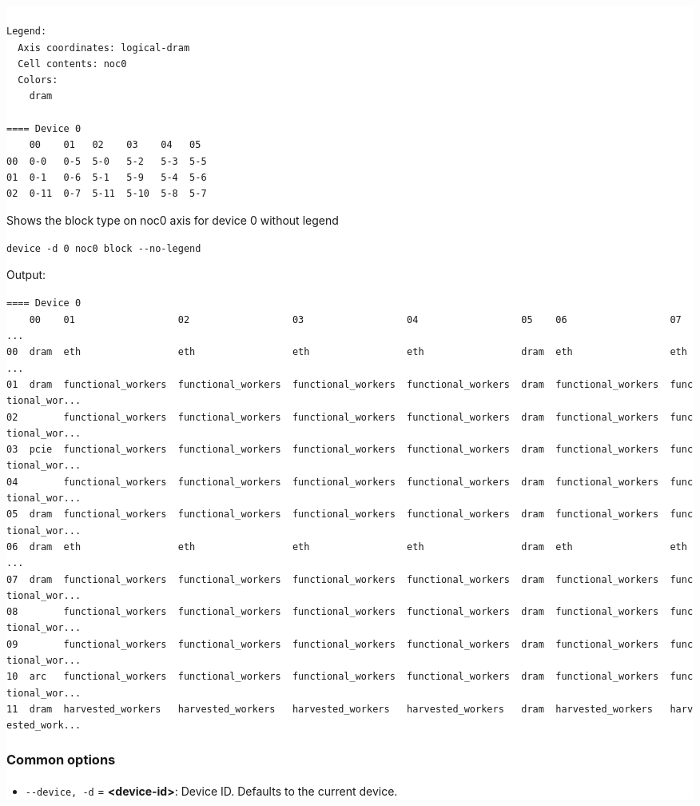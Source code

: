 ```

Legend:
  Axis coordinates: logical-dram
  Cell contents: noc0
  Colors:
    dram

==== Device 0
    00    01   02    03    04   05
00  0-0   0-5  5-0   5-2   5-3  5-5
01  0-1   0-6  5-1   5-9   5-4  5-6
02  0-11  0-7  5-11  5-10  5-8  5-7
```
Shows the block type on noc0 axis for device 0 without legend
```
device -d 0 noc0 block --no-legend
```
Output:
```
==== Device 0
    00    01                  02                  03                  04                  05    06                  07            ...
00  dram  eth                 eth                 eth                 eth                 dram  eth                 eth           ...
01  dram  functional_workers  functional_workers  functional_workers  functional_workers  dram  functional_workers  functional_wor...
02        functional_workers  functional_workers  functional_workers  functional_workers  dram  functional_workers  functional_wor...
03  pcie  functional_workers  functional_workers  functional_workers  functional_workers  dram  functional_workers  functional_wor...
04        functional_workers  functional_workers  functional_workers  functional_workers  dram  functional_workers  functional_wor...
05  dram  functional_workers  functional_workers  functional_workers  functional_workers  dram  functional_workers  functional_wor...
06  dram  eth                 eth                 eth                 eth                 dram  eth                 eth           ...
07  dram  functional_workers  functional_workers  functional_workers  functional_workers  dram  functional_workers  functional_wor...
08        functional_workers  functional_workers  functional_workers  functional_workers  dram  functional_workers  functional_wor...
09        functional_workers  functional_workers  functional_workers  functional_workers  dram  functional_workers  functional_wor...
10  arc   functional_workers  functional_workers  functional_workers  functional_workers  dram  functional_workers  functional_wor...
11  dram  harvested_workers   harvested_workers   harvested_workers   harvested_workers   dram  harvested_workers   harvested_work...
```


### Common options

- `--device, -d` = **\<device-id\>**: Device ID. Defaults to the current device.
